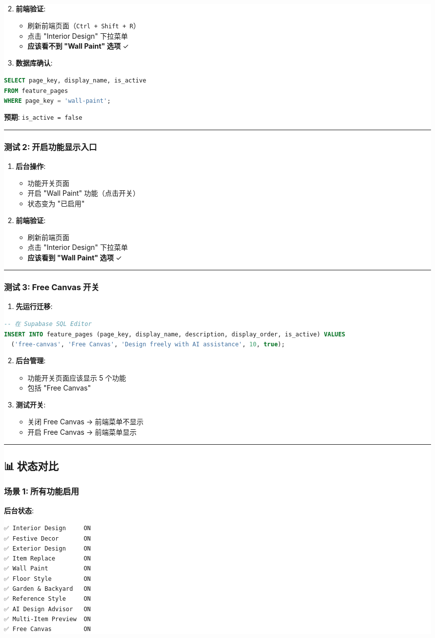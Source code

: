 2. **前端验证**:
   - 刷新前端页面（`Ctrl + Shift + R`）
   - 点击 "Interior Design" 下拉菜单
   - **应该看不到 "Wall Paint" 选项** ✓

3. **数据库确认**:
```sql
SELECT page_key, display_name, is_active 
FROM feature_pages 
WHERE page_key = 'wall-paint';
```
**预期**: `is_active = false`

---

### 测试 2: 开启功能显示入口

1. **后台操作**:
   - 功能开关页面
   - 开启 "Wall Paint" 功能（点击开关）
   - 状态变为 "已启用"

2. **前端验证**:
   - 刷新前端页面
   - 点击 "Interior Design" 下拉菜单
   - **应该看到 "Wall Paint" 选项** ✓

---

### 测试 3: Free Canvas 开关

1. **先运行迁移**:
```sql
-- 在 Supabase SQL Editor
INSERT INTO feature_pages (page_key, display_name, description, display_order, is_active) VALUES
  ('free-canvas', 'Free Canvas', 'Design freely with AI assistance', 10, true);
```

2. **后台管理**:
   - 功能开关页面应该显示 5 个功能
   - 包括 "Free Canvas"

3. **测试开关**:
   - 关闭 Free Canvas → 前端菜单不显示
   - 开启 Free Canvas → 前端菜单显示

---

## 📊 状态对比

### 场景 1: 所有功能启用

**后台状态**:
```
✅ Interior Design     ON
✅ Festive Decor       ON
✅ Exterior Design     ON
✅ Item Replace        ON
✅ Wall Paint          ON
✅ Floor Style         ON
✅ Garden & Backyard   ON
✅ Reference Style     ON
✅ AI Design Advisor   ON
✅ Multi-Item Preview  ON
✅ Free Canvas         ON
```
